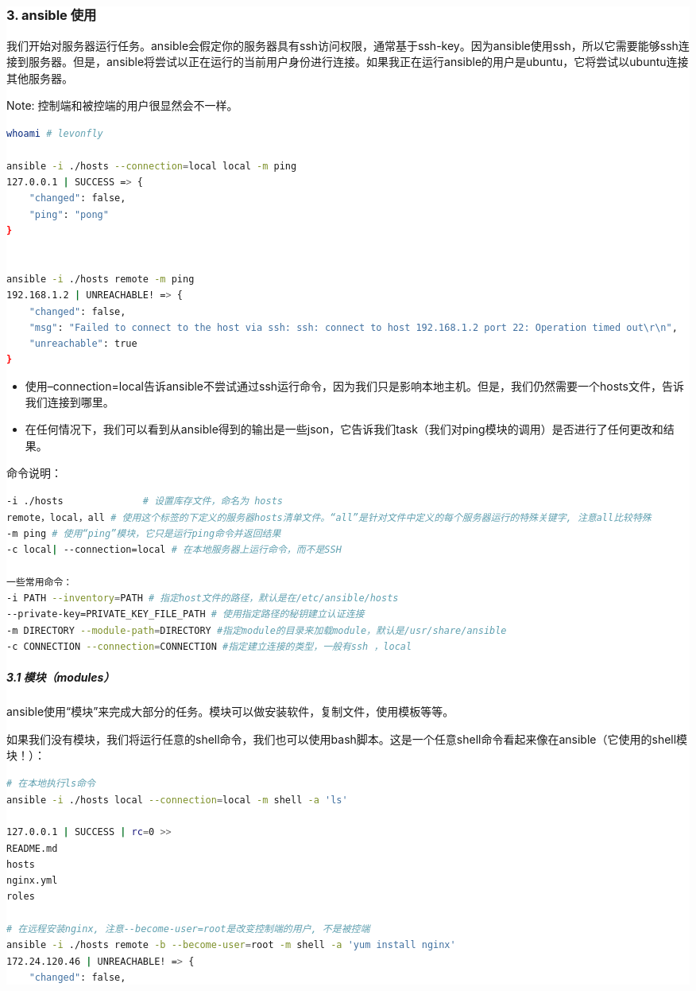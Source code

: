 ### 3. ansible 使用

我们开始对服务器运行任务。ansible会假定你的服务器具有ssh访问权限，通常基于ssh-key。因为ansible使用ssh，所以它需要能够ssh连接到服务器。但是，ansible将尝试以正在运行的当前用户身份进行连接。如果我正在运行ansible的用户是ubuntu，它将尝试以ubuntu连接其他服务器。

Note: 控制端和被控端的用户很显然会不一样。

```bash
whoami # levonfly

ansible -i ./hosts --connection=local local -m ping
127.0.0.1 | SUCCESS => {
    "changed": false,
    "ping": "pong"
}


ansible -i ./hosts remote -m ping
192.168.1.2 | UNREACHABLE! => {
    "changed": false,
    "msg": "Failed to connect to the host via ssh: ssh: connect to host 192.168.1.2 port 22: Operation timed out\r\n",
    "unreachable": true
}
```



+ 使用–connection=local告诉ansible不尝试通过ssh运行命令，因为我们只是影响本地主机。但是，我们仍然需要一个hosts文件，告诉我们连接到哪里。 

+ 在任何情况下，我们可以看到从ansible得到的输出是一些json，它告诉我们task（我们对ping模块的调用）是否进行了任何更改和结果。



命令说明：

```bash
-i ./hosts 				# 设置库存文件，命名为 hosts
remote，local，all # 使用这个标签的下定义的服务器hosts清单文件。“all”是针对文件中定义的每个服务器运行的特殊关键字, 注意all比较特殊
-m ping # 使用“ping”模块，它只是运行ping命令并返回结果
-c local| --connection=local # 在本地服务器上运行命令，而不是SSH

一些常用命令：
-i PATH --inventory=PATH # 指定host文件的路径，默认是在/etc/ansible/hosts
--private-key=PRIVATE_KEY_FILE_PATH # 使用指定路径的秘钥建立认证连接
-m DIRECTORY --module-path=DIRECTORY #指定module的目录来加载module，默认是/usr/share/ansible
-c CONNECTION --connection=CONNECTION #指定建立连接的类型，一般有ssh ，local
```



##### 3.1 模块（modules）

ansible使用“模块”来完成大部分的任务。模块可以做安装软件，复制文件，使用模板等等。

如果我们没有模块，我们将运行任意的shell命令，我们也可以使用bash脚本。这是一个任意shell命令看起来像在ansible（它使用的shell模块！）：

```bash
# 在本地执行ls命令
ansible -i ./hosts local --connection=local -m shell -a 'ls'

127.0.0.1 | SUCCESS | rc=0 >>
README.md
hosts
nginx.yml
roles

# 在远程安装nginx, 注意--become-user=root是改变控制端的用户, 不是被控端
ansible -i ./hosts remote -b --become-user=root -m shell -a 'yum install nginx'
172.24.120.46 | UNREACHABLE! => {
    "changed": false,
```